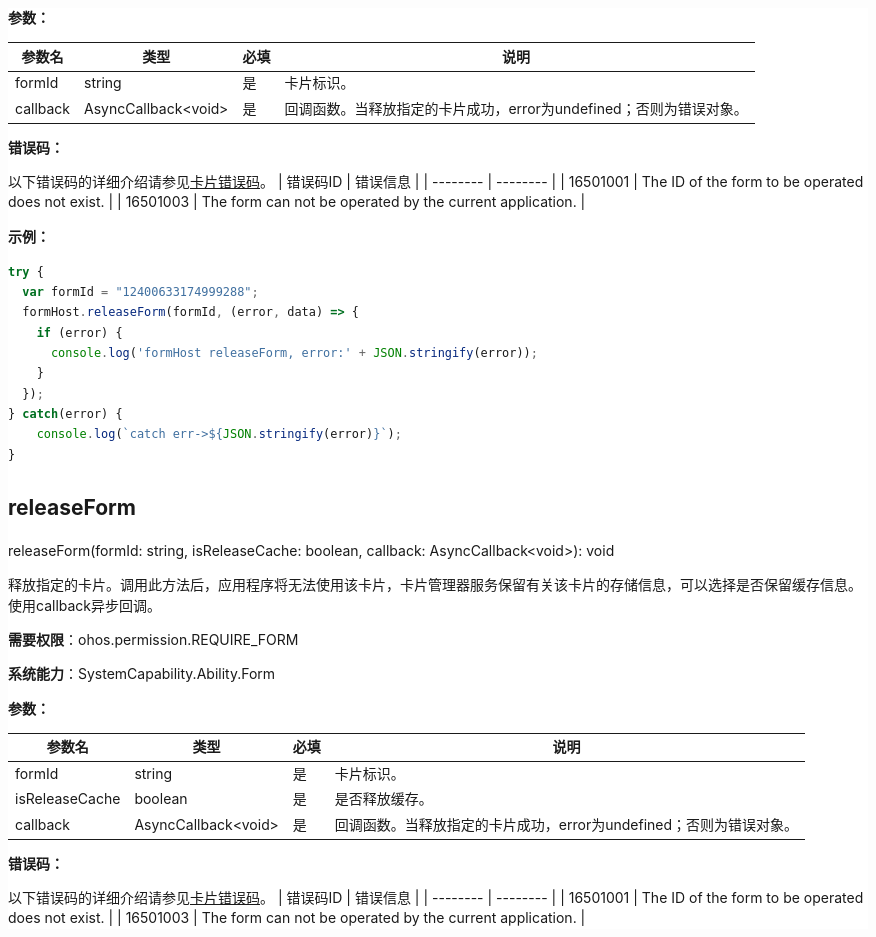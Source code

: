 **参数：**

| 参数名 | 类型    | 必填 | 说明    |
| ------ | ------ | ---- | ------- |
| formId | string | 是   | 卡片标识。 |
| callback | AsyncCallback&lt;void&gt; | 是 | 回调函数。当释放指定的卡片成功，error为undefined；否则为错误对象。|

**错误码：**

以下错误码的详细介绍请参见[卡片错误码](../errorcodes/errcode-form.md)。
| 错误码ID | 错误信息 |
| -------- | -------- |
| 16501001 | The ID of the form to be operated does not exist. |
| 16501003 | The form can not be operated by the current application. |

**示例：**

```js
try {
  var formId = "12400633174999288";
  formHost.releaseForm(formId, (error, data) => {
    if (error) {
      console.log('formHost releaseForm, error:' + JSON.stringify(error));
    }
  });
} catch(error) {
    console.log(`catch err->${JSON.stringify(error)}`);
}
```

## releaseForm

releaseForm(formId: string, isReleaseCache: boolean, callback: AsyncCallback&lt;void&gt;): void

释放指定的卡片。调用此方法后，应用程序将无法使用该卡片，卡片管理器服务保留有关该卡片的存储信息，可以选择是否保留缓存信息。使用callback异步回调。

**需要权限**：ohos.permission.REQUIRE_FORM

**系统能力**：SystemCapability.Ability.Form

**参数：**

| 参数名         | 类型     | 必填 | 说明        |
| -------------- | ------  | ---- | ----------- |
| formId         | string  | 是   | 卡片标识。     |
| isReleaseCache | boolean | 是   | 是否释放缓存。 |
| callback | AsyncCallback&lt;void&gt; | 是 | 回调函数。当释放指定的卡片成功，error为undefined；否则为错误对象。 |

**错误码：**

以下错误码的详细介绍请参见[卡片错误码](../errorcodes/errcode-form.md)。
| 错误码ID | 错误信息 |
| -------- | -------- |
| 16501001 | The ID of the form to be operated does not exist. |
| 16501003 | The form can not be operated by the current application. |
